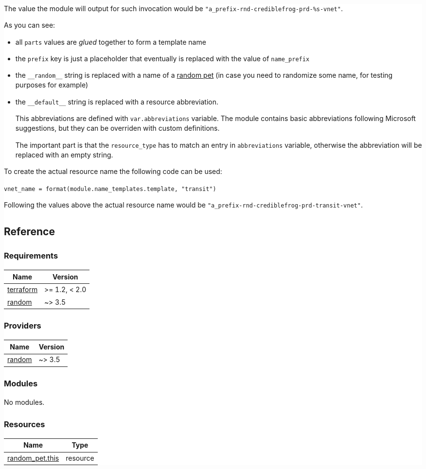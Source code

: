 The value the module will output for such invocation would be `"a_prefix-rnd-crediblefrog-prd-%s-vnet"`.

As you can see:

* all `parts` values are *glued* together to form a template name
* the `prefix` key is just a placeholder that eventually is replaced with the value of `name_prefix`
* the `__random__` string is replaced with a name of a [random pet](https://registry.terraform.io/providers/hashicorp/random/latest/docs/resources/pet) (in case you need to randomize some name, for testing purposes for example)
* the `__default__` string is replaced with a resource abbreviation.
  
  This abbreviations are defined with `var.abbreviations` variable. The module contains basic abbreviations following Microsoft suggestions, but they can be overriden with custom definitions.
  
  The important part is that the `resource_type` has to match an entry in `abbreviations` variable, otherwise the abbreviation will be replaced with an empty string.

To create the actual resource name the following code can be used:

```hcl
vnet_name = format(module.name_templates.template, "transit")
```

Following the values above the actual resource name would be `"a_prefix-rnd-crediblefrog-prd-transit-vnet"`.

## Reference


### Requirements

| Name | Version |
|------|---------|
| <a name="requirement_terraform"></a> [terraform](#requirement\_terraform) | >= 1.2, < 2.0 |
| <a name="requirement_random"></a> [random](#requirement\_random) | ~> 3.5 |

### Providers

| Name | Version |
|------|---------|
| <a name="provider_random"></a> [random](#provider\_random) | ~> 3.5 |

### Modules

No modules.

### Resources

| Name | Type |
|------|------|
| [random_pet.this](https://registry.terraform.io/providers/hashicorp/random/latest/docs/resources/pet) | resource |

